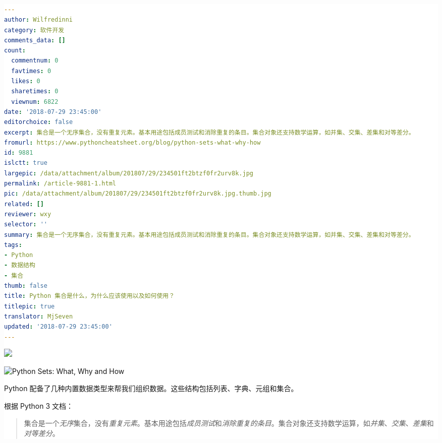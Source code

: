 ```yaml
---
author: Wilfredinni
category: 软件开发
comments_data: []
count:
  commentnum: 0
  favtimes: 0
  likes: 0
  sharetimes: 0
  viewnum: 6822
date: '2018-07-29 23:45:00'
editorchoice: false
excerpt: 集合是一个无序集合，没有重复元素。基本用途包括成员测试和消除重复的条目。集合对象还支持数学运算，如并集、交集、差集和对等差分。
fromurl: https://www.pythoncheatsheet.org/blog/python-sets-what-why-how
id: 9881
islctt: true
largepic: /data/attachment/album/201807/29/234501ft2btzf0fr2urv8k.jpg
permalink: /article-9881-1.html
pic: /data/attachment/album/201807/29/234501ft2btzf0fr2urv8k.jpg.thumb.jpg
related: []
reviewer: wxy
selector: ''
summary: 集合是一个无序集合，没有重复元素。基本用途包括成员测试和消除重复的条目。集合对象还支持数学运算，如并集、交集、差集和对等差分。
tags:
- Python
- 数据结构
- 集合
thumb: false
title: Python 集合是什么，为什么应该使用以及如何使用？
titlepic: true
translator: MjSeven
updated: '2018-07-29 23:45:00'
---
```


![](/data/attachment/album/201807/29/234501ft2btzf0fr2urv8k.jpg)


![Python Sets: What, Why and How](/data/attachment/album/201807/29/234535qyc1oymfyrjtjmtm.png)


Python 配备了几种内置数据类型来帮我们组织数据。这些结构包括列表、字典、元组和集合。


根据 Python 3 文档：



> 
> 集合是一个*无序*集合，没有*重复元素*。基本用途包括*成员测试*和*消除重复的条目*。集合对象还支持数学运算，如*并集*、*交集*、*差集*和*对等差分*。
> 
> 
> 
